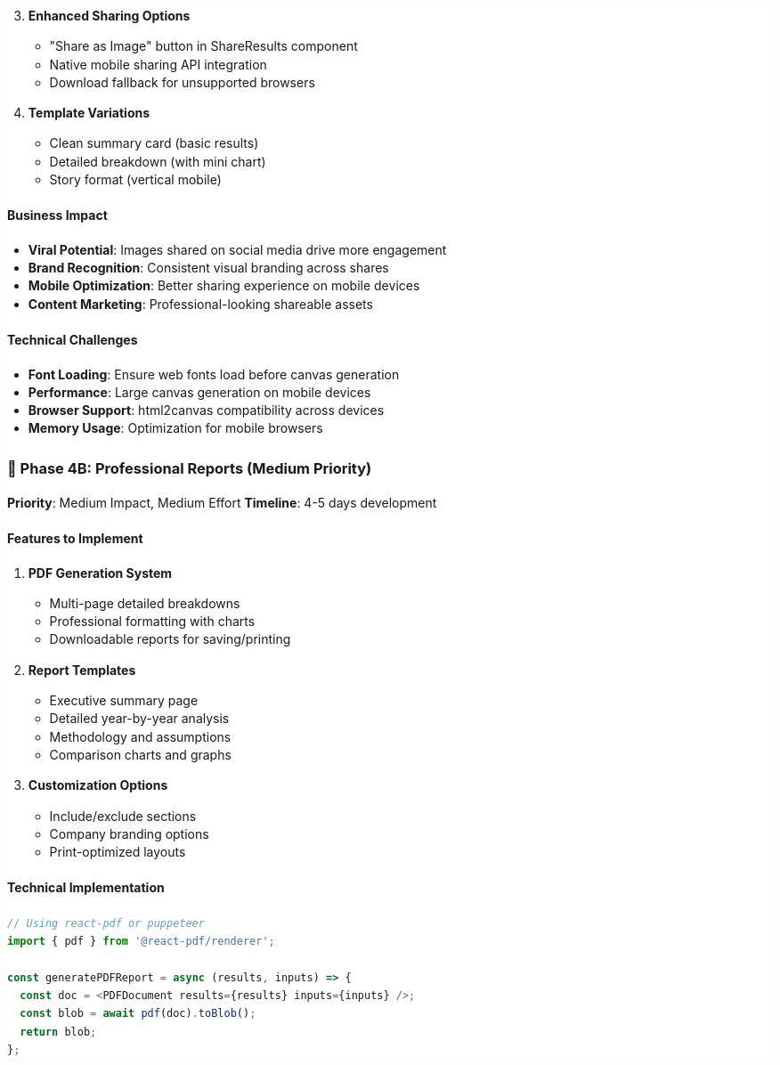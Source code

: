 3. **Enhanced Sharing Options**
   - "Share as Image" button in ShareResults component
   - Native mobile sharing API integration
   - Download fallback for unsupported browsers

4. **Template Variations**
   - Clean summary card (basic results)
   - Detailed breakdown (with mini chart)
   - Story format (vertical mobile)

#### Business Impact
- **Viral Potential**: Images shared on social media drive more engagement
- **Brand Recognition**: Consistent visual branding across shares
- **Mobile Optimization**: Better sharing experience on mobile devices
- **Content Marketing**: Professional-looking shareable assets

#### Technical Challenges
- **Font Loading**: Ensure web fonts load before canvas generation
- **Performance**: Large canvas generation on mobile devices
- **Browser Support**: html2canvas compatibility across devices
- **Memory Usage**: Optimization for mobile browsers

### 📄 Phase 4B: Professional Reports (Medium Priority)
**Priority**: Medium Impact, Medium Effort
**Timeline**: 4-5 days development

#### Features to Implement
1. **PDF Generation System**
   - Multi-page detailed breakdowns
   - Professional formatting with charts
   - Downloadable reports for saving/printing

2. **Report Templates**
   - Executive summary page
   - Detailed year-by-year analysis
   - Methodology and assumptions
   - Comparison charts and graphs

3. **Customization Options**
   - Include/exclude sections
   - Company branding options
   - Print-optimized layouts

#### Technical Implementation
```typescript
// Using react-pdf or puppeteer
import { pdf } from '@react-pdf/renderer';

const generatePDFReport = async (results, inputs) => {
  const doc = <PDFDocument results={results} inputs={inputs} />;
  const blob = await pdf(doc).toBlob();
  return blob;
};
```
